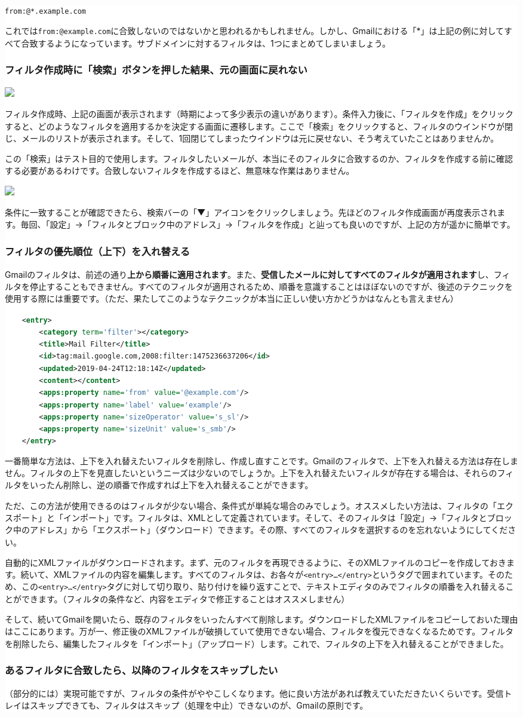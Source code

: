     from:@*.example.com

これでは`from:@example.com`に合致しないのではないかと思われるかもしれません。しかし、Gmailにおける「\*」は上記の例に対してすべて合致するようになっています。サブドメインに対するフィルタは、1つにまとめてしまいましょう。

### フィルタ作成時に「検索」ボタンを押した結果、元の画面に戻れない

![](/uploads/2019/04/190424-59de7aae037da988.png)

フィルタ作成時、上記の画面が表示されます（時期によって多少表示の違いがあります）。条件入力後に、「フィルタを作成」をクリックすると、どのようなフィルタを適用するかを決定する画面に遷移します。ここで「検索」をクリックすると、フィルタのウインドウが閉じ、メールのリストが表示されます。そして、1回閉じてしまったウインドウは元に戻せない、そう考えていたことはありませんか。

この「検索」はテスト目的で使用します。フィルタしたいメールが、本当にそのフィルタに合致するのか、フィルタを作成する前に確認する必要があるわけです。合致しないフィルタを作成するほど、無意味な作業はありません。

![](/uploads/2019/04/190424-6e85c8f7f7a83447.png)

条件に一致することが確認できたら、検索バーの「▼」アイコンをクリックしましょう。先ほどのフィルタ作成画面が再度表示されます。毎回、「設定」→「フィルタとブロック中のアドレス」→「フィルタを作成」と辿っても良いのですが、上記の方が遥かに簡単です。

### フィルタの優先順位（上下）を入れ替える

Gmailのフィルタは、前述の通り**上から順番に適用されます**。また、**受信したメールに対してすべてのフィルタが適用されます**し、フィルタを停止することもできません。すべてのフィルタが適用されるため、順番を意識することはほぼないのですが、後述のテクニックを使用する際には重要です。（ただ、果たしてこのようなテクニックが本当に正しい使い方かどうかはなんとも言えません）

```xml
	<entry>
		<category term='filter'></category>
		<title>Mail Filter</title>
		<id>tag:mail.google.com,2008:filter:1475236637206</id>
		<updated>2019-04-24T12:18:14Z</updated>
		<content></content>
		<apps:property name='from' value='@example.com'/>
		<apps:property name='label' value='example'/>
		<apps:property name='sizeOperator' value='s_sl'/>
		<apps:property name='sizeUnit' value='s_smb'/>
	</entry>
```

一番簡単な方法は、上下を入れ替えたいフィルタを削除し、作成し直すことです。Gmailのフィルタで、上下を入れ替える方法は存在しません。フィルタの上下を見直したいというニーズは少ないのでしょうか。上下を入れ替えたいフィルタが存在する場合は、それらのフィルタをいったん削除し、逆の順番で作成すれば上下を入れ替えることができます。

ただ、この方法が使用できるのはフィルタが少ない場合、条件式が単純な場合のみでしょう。オススメしたい方法は、フィルタの「エクスポート」と「インポート」です。フィルタは、XMLとして定義されています。そして、そのフィルタは「設定」→「フィルタとブロック中のアドレス」から「エクスポート」（ダウンロード）できます。その際、すべてのフィルタを選択するのを忘れないようにしてください。

自動的にXMLファイルがダウンロードされます。まず、元のフィルタを再現できるように、そのXMLファイルのコピーを作成しておきます。続いて、XMLファイルの内容を編集します。すべてのフィルタは、お各々が`<entry>…</entry>`というタグで囲まれています。そのため、この`<entry>…</entry>`タグに対して切り取り、貼り付けを繰り返すことで、テキストエディタのみでフィルタの順番を入れ替えることができます。（フィルタの条件など、内容をエディタで修正することはオススメしません）

そして、続いてGmailを開いたら、既存のフィルタをいったんすべて削除します。ダウンロードしたXMLファイルをコピーしておいた理由はここにあります。万が一、修正後のXMLファイルが破損していて使用できない場合、フィルタを復元できなくなるためです。フィルタを削除したら、編集したフィルタを「インポート」（アップロード）します。これで、フィルタの上下を入れ替えることができました。

### あるフィルタに合致したら、以降のフィルタをスキップしたい

（部分的には）実現可能ですが、フィルタの条件がややこしくなります。他に良い方法があれば教えていただきたいくらいです。受信トレイはスキップできても、フィルタはスキップ（処理を中止）できないのが、Gmailの原則です。
